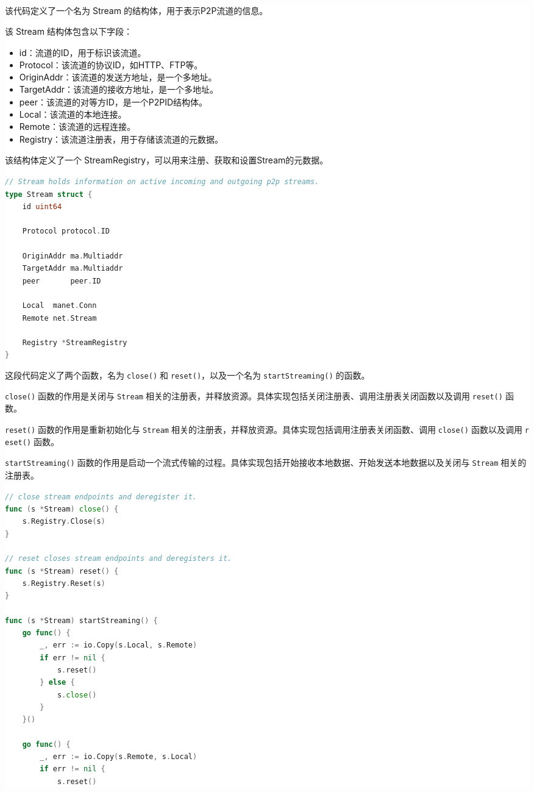 该代码定义了一个名为 Stream 的结构体，用于表示P2P流道的信息。

该 Stream 结构体包含以下字段：

- id：流道的ID，用于标识该流道。
- Protocol：该流道的协议ID，如HTTP、FTP等。
- OriginAddr：该流道的发送方地址，是一个多地址。
- TargetAddr：该流道的接收方地址，是一个多地址。
- peer：该流道的对等方ID，是一个P2PID结构体。
- Local：该流道的本地连接。
- Remote：该流道的远程连接。
- Registry：该流道注册表，用于存储该流道的元数据。

该结构体定义了一个 StreamRegistry，可以用来注册、获取和设置Stream的元数据。


```go
// Stream holds information on active incoming and outgoing p2p streams.
type Stream struct {
	id uint64

	Protocol protocol.ID

	OriginAddr ma.Multiaddr
	TargetAddr ma.Multiaddr
	peer       peer.ID

	Local  manet.Conn
	Remote net.Stream

	Registry *StreamRegistry
}

```

这段代码定义了两个函数，名为 `close()` 和 `reset()`，以及一个名为 `startStreaming()` 的函数。

`close()` 函数的作用是关闭与 `Stream` 相关的注册表，并释放资源。具体实现包括关闭注册表、调用注册表关闭函数以及调用 `reset()` 函数。

`reset()` 函数的作用是重新初始化与 `Stream` 相关的注册表，并释放资源。具体实现包括调用注册表关闭函数、调用 `close()` 函数以及调用 `reset()` 函数。

`startStreaming()` 函数的作用是启动一个流式传输的过程。具体实现包括开始接收本地数据、开始发送本地数据以及关闭与 `Stream` 相关的注册表。


```go
// close stream endpoints and deregister it.
func (s *Stream) close() {
	s.Registry.Close(s)
}

// reset closes stream endpoints and deregisters it.
func (s *Stream) reset() {
	s.Registry.Reset(s)
}

func (s *Stream) startStreaming() {
	go func() {
		_, err := io.Copy(s.Local, s.Remote)
		if err != nil {
			s.reset()
		} else {
			s.close()
		}
	}()

	go func() {
		_, err := io.Copy(s.Remote, s.Local)
		if err != nil {
			s.reset()
```